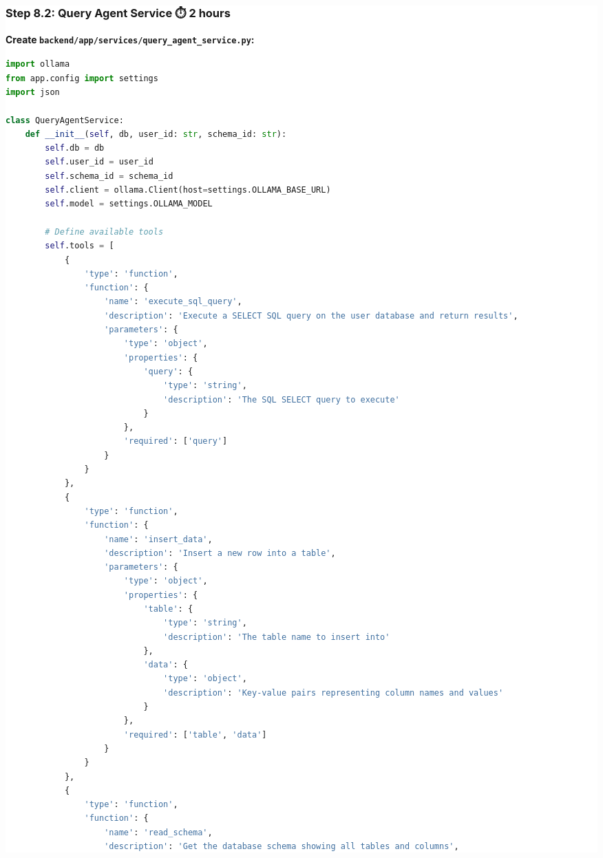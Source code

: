 ### Step 8.2: Query Agent Service ⏱️ 2 hours

**Create `backend/app/services/query_agent_service.py`:**
```python
import ollama
from app.config import settings
import json

class QueryAgentService:
    def __init__(self, db, user_id: str, schema_id: str):
        self.db = db
        self.user_id = user_id
        self.schema_id = schema_id
        self.client = ollama.Client(host=settings.OLLAMA_BASE_URL)
        self.model = settings.OLLAMA_MODEL
        
        # Define available tools
        self.tools = [
            {
                'type': 'function',
                'function': {
                    'name': 'execute_sql_query',
                    'description': 'Execute a SELECT SQL query on the user database and return results',
                    'parameters': {
                        'type': 'object',
                        'properties': {
                            'query': {
                                'type': 'string',
                                'description': 'The SQL SELECT query to execute'
                            }
                        },
                        'required': ['query']
                    }
                }
            },
            {
                'type': 'function',
                'function': {
                    'name': 'insert_data',
                    'description': 'Insert a new row into a table',
                    'parameters': {
                        'type': 'object',
                        'properties': {
                            'table': {
                                'type': 'string',
                                'description': 'The table name to insert into'
                            },
                            'data': {
                                'type': 'object',
                                'description': 'Key-value pairs representing column names and values'
                            }
                        },
                        'required': ['table', 'data']
                    }
                }
            },
            {
                'type': 'function',
                'function': {
                    'name': 'read_schema',
                    'description': 'Get the database schema showing all tables and columns',
```